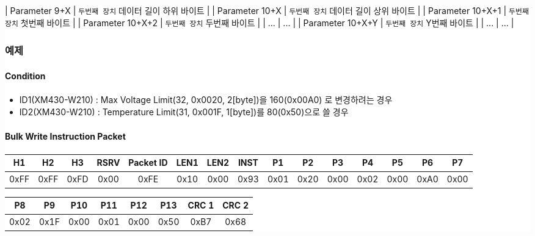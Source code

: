 |   Parameter 9+X    | `두번째 장치` 데이터 길이 하위 바이트 |
|   Parameter 10+X   | `두번째 장치` 데이터 길이 상위 바이트 |
|  Parameter 10+X+1  | `두번째 장치` 첫번째 바이트           |
|  Parameter 10+X+2  | `두번째 장치` 두번째 바이트           |
|        ...         | ...                                   |
|  Parameter 10+X+Y  | `두번째 장치` Y번째 바이트            |
|        ...         | ...                                   |

### 예제

#### Condition
- ID1(XM430-W210) : Max Voltage Limit(32, 0x0020, 2[byte])을 160(0x00A0) 로 변경하려는 경우
- ID2(XM430-W210) : Temperature Limit(31, 0x001F, 1[byte])를 80(0x50)으로 쓸 경우

#### Bulk Write Instruction Packet

|  H1  |  H2  |  H3  | RSRV | Packet ID | LEN1 | LEN2 | INST |  P1  |  P2  |  P3  |  P4  |  P5  |  P6  |  P7  |
|:----:|:----:|:----:|:----:|:---------:|:----:|:----:|:----:|:----:|:----:|:----:|:----:|:----:|:----:|:----:|
| 0xFF | 0xFF | 0xFD | 0x00 |   0xFE    | 0x10 | 0x00 | 0x93 | 0x01 | 0x20 | 0x00 | 0x02 | 0x00 | 0xA0 | 0x00 |


|  P8  |  P9  | P10  | P11  | P12  | P13  | CRC 1 | CRC 2 |
|:----:|:----:|:----:|:----:|:----:|:----:|:-----:|:-----:|
| 0x02 | 0x1F | 0x00 | 0x01 | 0x00 | 0x50 | 0xB7  | 0x68  |
